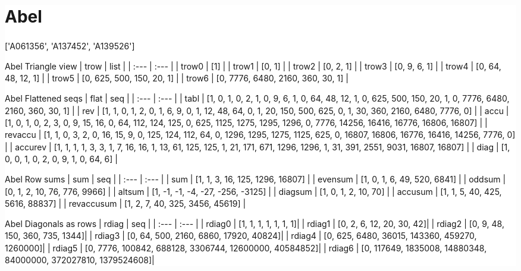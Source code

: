 # Abel
['A061356', 'A137452', 'A139526']

Abel Triangle view
| trow  |  list  |
| :---  |  :---  |
| trow0 | [1] |
| trow1 | [0, 1] |
| trow2 | [0, 2, 1] |
| trow3 | [0, 9, 6, 1] |
| trow4 | [0, 64, 48, 12, 1] |
| trow5 | [0, 625, 500, 150, 20, 1] |
| trow6 | [0, 7776, 6480, 2160, 360, 30, 1] |

Abel Flattened seqs
| flat      |   seq  |
| :---      |  :---  |
| tabl     | [1, 0, 1, 0, 2, 1, 0, 9, 6, 1, 0, 64, 48, 12, 1, 0, 625, 500, 150, 20, 1, 0, 7776, 6480, 2160, 360, 30, 1] |
| rev      | [1, 1, 0, 1, 2, 0, 1, 6, 9, 0, 1, 12, 48, 64, 0, 1, 20, 150, 500, 625, 0, 1, 30, 360, 2160, 6480, 7776, 0] |
| accu     | [1, 0, 1, 0, 2, 3, 0, 9, 15, 16, 0, 64, 112, 124, 125, 0, 625, 1125, 1275, 1295, 1296, 0, 7776, 14256, 16416, 16776, 16806, 16807] |
| revaccu  | [1, 1, 0, 3, 2, 0, 16, 15, 9, 0, 125, 124, 112, 64, 0, 1296, 1295, 1275, 1125, 625, 0, 16807, 16806, 16776, 16416, 14256, 7776, 0] |
| accurev  | [1, 1, 1, 1, 3, 3, 1, 7, 16, 16, 1, 13, 61, 125, 125, 1, 21, 171, 671, 1296, 1296, 1, 31, 391, 2551, 9031, 16807, 16807] |
| diag     | [1, 0, 0, 1, 0, 2, 0, 9, 1, 0, 64, 6] |

Abel Row sums
| sum        |   seq  |
| :---       |  :---  |
| sum       | [1, 1, 3, 16, 125, 1296, 16807] |
| evensum   | [1, 0, 1, 6, 49, 520, 6841] |
| oddsum    | [0, 1, 2, 10, 76, 776, 9966] |
| altsum    | [1, -1, -1, -4, -27, -256, -3125] |
| diagsum   | [1, 0, 1, 2, 10, 70] |
| accusum   | [1, 1, 5, 40, 425, 5616, 88837] |
| revaccusum | [1, 2, 7, 40, 325, 3456, 45619] |

Abel Diagonals as rows
| rdiag  |   seq  |
| :---   |  :---  |
| rdiag0 | [1, 1, 1, 1, 1, 1, 1]|
| rdiag1 | [0, 2, 6, 12, 20, 30, 42]|
| rdiag2 | [0, 9, 48, 150, 360, 735, 1344]|
| rdiag3 | [0, 64, 500, 2160, 6860, 17920, 40824]|
| rdiag4 | [0, 625, 6480, 36015, 143360, 459270, 1260000]|
| rdiag5 | [0, 7776, 100842, 688128, 3306744, 12600000, 40584852]|
| rdiag6 | [0, 117649, 1835008, 14880348, 84000000, 372027810, 1379524608]|
